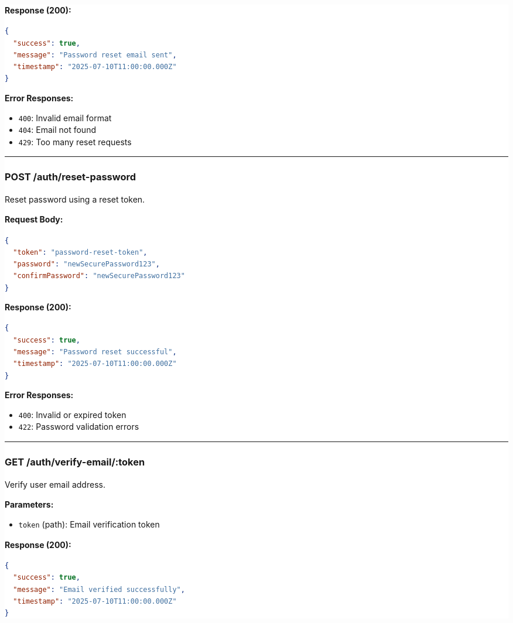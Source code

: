 **Response (200):**
```json
{
  "success": true,
  "message": "Password reset email sent",
  "timestamp": "2025-07-10T11:00:00.000Z"
}
```

**Error Responses:**
- `400`: Invalid email format
- `404`: Email not found
- `429`: Too many reset requests

---

### POST /auth/reset-password

Reset password using a reset token.

**Request Body:**
```json
{
  "token": "password-reset-token",
  "password": "newSecurePassword123",
  "confirmPassword": "newSecurePassword123"
}
```

**Response (200):**
```json
{
  "success": true,
  "message": "Password reset successful",
  "timestamp": "2025-07-10T11:00:00.000Z"
}
```

**Error Responses:**
- `400`: Invalid or expired token
- `422`: Password validation errors

---

### GET /auth/verify-email/:token

Verify user email address.

**Parameters:**
- `token` (path): Email verification token

**Response (200):**
```json
{
  "success": true,
  "message": "Email verified successfully",
  "timestamp": "2025-07-10T11:00:00.000Z"
}
```
